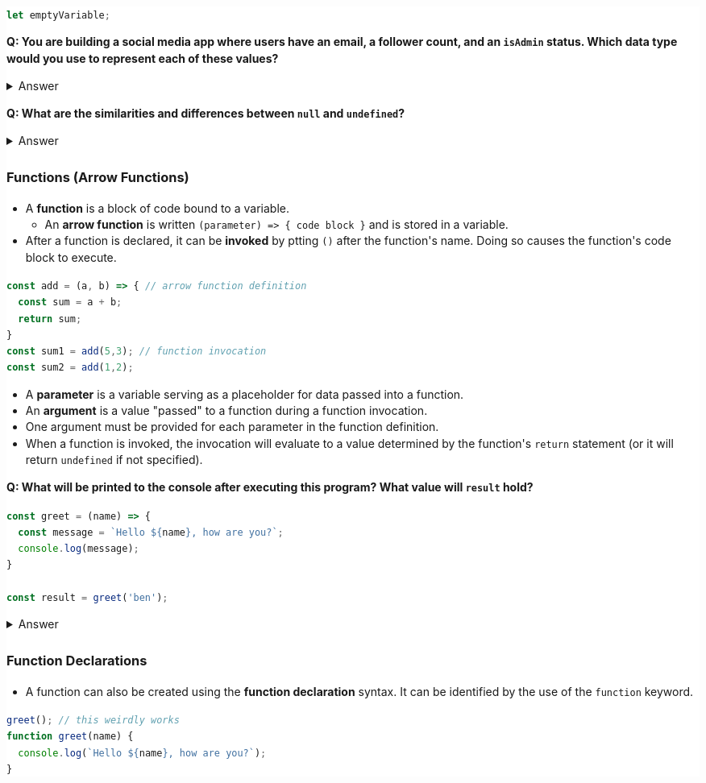 ```js
let emptyVariable; 
```

**Q: You are building a social media app where users have an email, a follower count, and an `isAdmin` status. Which data type would you use to represent each of these values?**

<details><summary>Answer</summary></details>

**Q: What are the similarities and differences between `null` and `undefined`?**

<details><summary>Answer</summary></details>

### Functions (Arrow Functions)

- A **function** is a block of code bound to a variable. 
  - An **arrow function** is written `(parameter) => { code block }` and is stored in a variable.
- After a function is declared, it can be **invoked** by ptting `()` after the function's name. Doing so causes the function's code block to execute.

```js
const add = (a, b) => { // arrow function definition
  const sum = a + b;
  return sum;
}
const sum1 = add(5,3); // function invocation
const sum2 = add(1,2);
```

- A **parameter** is a variable serving as a placeholder for data passed into a function. 
- An **argument** is a value "passed" to a function during a function invocation. 
- One argument must be provided for each parameter in the function definition.
- When a function is invoked, the invocation will evaluate to a value determined by the function's `return` statement (or it will return `undefined` if not specified).

**Q: What will be printed to the console after executing this program? What value will `result` hold?**

```js
const greet = (name) => {
  const message = `Hello ${name}, how are you?`;
  console.log(message);
}

const result = greet('ben');
```

<details><summary>Answer</summary></details>

### Function Declarations

* A function can also be created using the **function declaration** syntax. It can be identified by the use of the `function` keyword.

```js
greet(); // this weirdly works
function greet(name) {
  console.log(`Hello ${name}, how are you?`);
}
```
